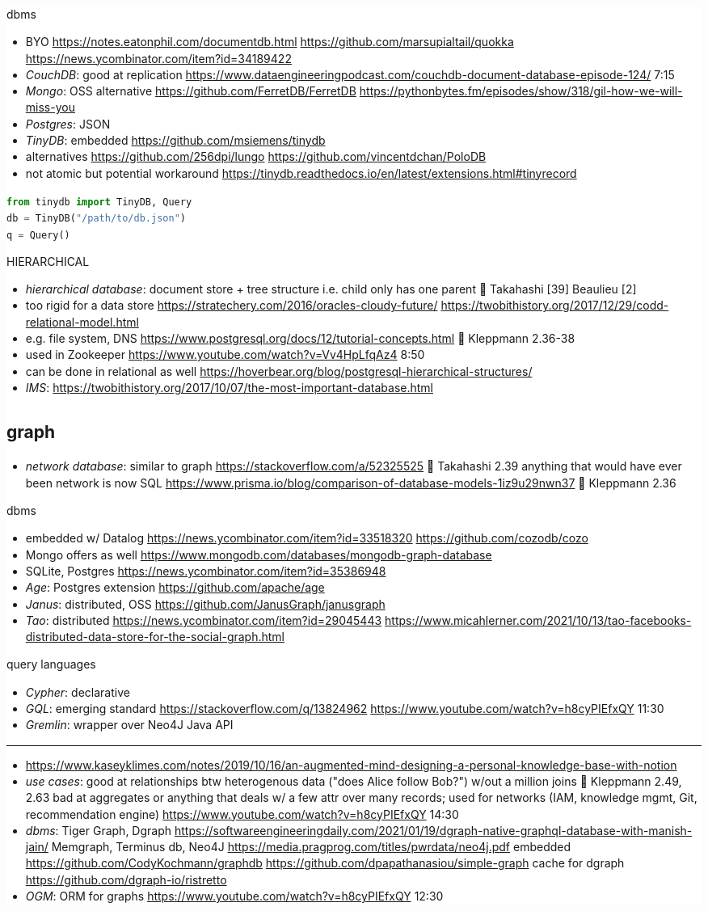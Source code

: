 dbms
* BYO https://notes.eatonphil.com/documentdb.html https://github.com/marsupialtail/quokka https://news.ycombinator.com/item?id=34189422
* _CouchDB_: good at replication https://www.dataengineeringpodcast.com/couchdb-document-database-episode-124/ 7:15 
* _Mongo_: OSS alternative https://github.com/FerretDB/FerretDB https://pythonbytes.fm/episodes/show/318/gil-how-we-will-miss-you
* _Postgres_: JSON
* _TinyDB_: embedded https://github.com/msiemens/tinydb
* alternatives https://github.com/256dpi/lungo https://github.com/vincentdchan/PoloDB
* not atomic but potential workaround https://tinydb.readthedocs.io/en/latest/extensions.html#tinyrecord
```python
from tinydb import TinyDB, Query
db = TinyDB("/path/to/db.json")
q = Query()
```

HIERARCHICAL
* _hierarchical database_: document store + tree structure i.e. child only has one parent 📙 Takahashi [39] Beaulieu [2]
* too rigid for a data store https://stratechery.com/2016/oracles-cloudy-future/ https://twobithistory.org/2017/12/29/codd-relational-model.html
* e.g. file system, DNS https://www.postgresql.org/docs/12/tutorial-concepts.html 📙 Kleppmann 2.36-38
* used in Zookeeper https://www.youtube.com/watch?v=Vv4HpLfqAz4 8:50
* can be done in relational as well https://hoverbear.org/blog/postgresql-hierarchical-structures/
* _IMS_: https://twobithistory.org/2017/10/07/the-most-important-database.html

## graph

* _network database_: similar to graph https://stackoverflow.com/a/52325525 📙 Takahashi 2.39 anything that would have ever been network is now SQL https://www.prisma.io/blog/comparison-of-database-models-1iz9u29nwn37 📙 Kleppmann 2.36

dbms
* embedded w/ Datalog https://news.ycombinator.com/item?id=33518320 https://github.com/cozodb/cozo
* Mongo offers as well https://www.mongodb.com/databases/mongodb-graph-database
* SQLite, Postgres https://news.ycombinator.com/item?id=35386948
* _Age_: Postgres extension https://github.com/apache/age
* _Janus_: distributed, OSS https://github.com/JanusGraph/janusgraph
* _Tao_: distributed https://news.ycombinator.com/item?id=29045443 https://www.micahlerner.com/2021/10/13/tao-facebooks-distributed-data-store-for-the-social-graph.html

query languages
* _Cypher_: declarative
* _GQL_: emerging standard https://stackoverflow.com/q/13824962 https://www.youtube.com/watch?v=h8cyPIEfxQY 11:30
* _Gremlin_: wrapper over Neo4J Java API

---

* https://www.kaseyklimes.com/notes/2019/10/16/an-augmented-mind-designing-a-personal-knowledge-base-with-notion
* _use cases_: good at relationships btw heterogenous data ("does Alice follow Bob?") w/out a million joins  📙 Kleppmann 2.49, 2.63 bad at aggregates or anything that deals w/ a few attr over many records; used for networks (IAM, knowledge mgmt, Git, recommendation engine) https://www.youtube.com/watch?v=h8cyPIEfxQY 14:30
* _dbms_: Tiger Graph, Dgraph https://softwareengineeringdaily.com/2021/01/19/dgraph-native-graphql-database-with-manish-jain/ Memgraph, Terminus db, Neo4J https://media.pragprog.com/titles/pwrdata/neo4j.pdf embedded https://github.com/CodyKochmann/graphdb https://github.com/dpapathanasiou/simple-graph cache for dgraph https://github.com/dgraph-io/ristretto
* _OGM_: ORM for graphs https://www.youtube.com/watch?v=h8cyPIEfxQY 12:30
